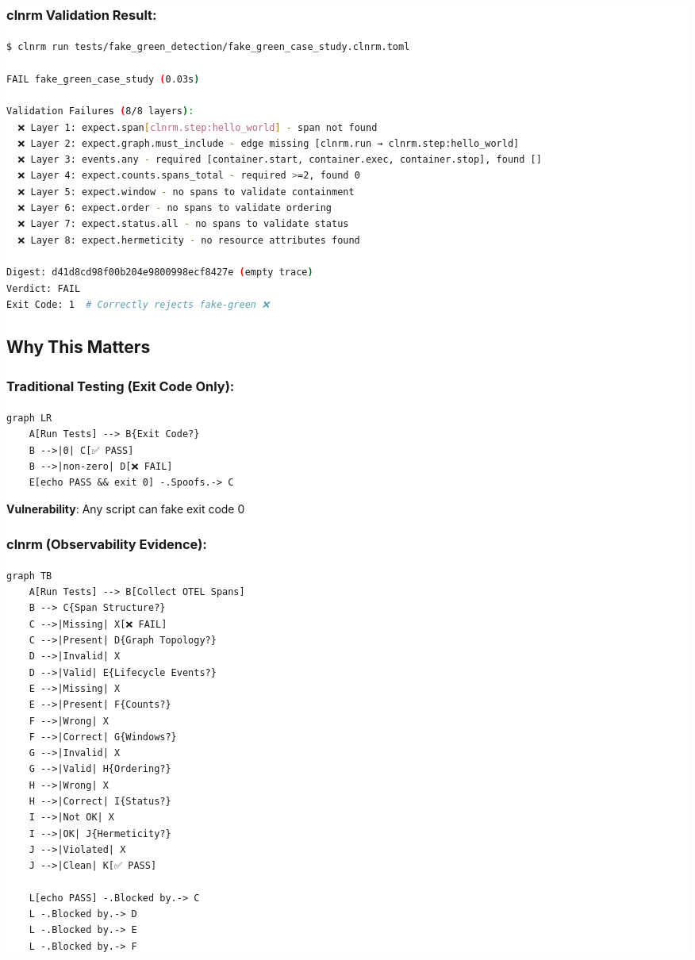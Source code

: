 ### clnrm Validation Result:
```bash
$ clnrm run tests/fake_green_detection/fake_green_case_study.clnrm.toml

FAIL fake_green_case_study (0.03s)

Validation Failures (8/8 layers):
  ❌ Layer 1: expect.span[clnrm.step:hello_world] - span not found
  ❌ Layer 2: expect.graph.must_include - edge missing [clnrm.run → clnrm.step:hello_world]
  ❌ Layer 3: events.any - required [container.start, container.exec, container.stop], found []
  ❌ Layer 4: expect.counts.spans_total - required >=2, found 0
  ❌ Layer 5: expect.window - no spans to validate containment
  ❌ Layer 6: expect.order - no spans to validate ordering
  ❌ Layer 7: expect.status.all - no spans to validate status
  ❌ Layer 8: expect.hermeticity - no resource attributes found

Digest: d41d8cd98f00b204e9800998ecf8427e (empty trace)
Verdict: FAIL
Exit Code: 1  # Correctly rejects fake-green ❌
```

## Why This Matters

### Traditional Testing (Exit Code Only):
```mermaid
graph LR
    A[Run Tests] --> B{Exit Code?}
    B -->|0| C[✅ PASS]
    B -->|non-zero| D[❌ FAIL]
    E[echo PASS && exit 0] -.Spoofs.-> C
```

**Vulnerability**: Any script can fake exit code 0

### clnrm (Observability Evidence):
```mermaid
graph TB
    A[Run Tests] --> B[Collect OTEL Spans]
    B --> C{Span Structure?}
    C -->|Missing| X[❌ FAIL]
    C -->|Present| D{Graph Topology?}
    D -->|Invalid| X
    D -->|Valid| E{Lifecycle Events?}
    E -->|Missing| X
    E -->|Present| F{Counts?}
    F -->|Wrong| X
    F -->|Correct| G{Windows?}
    G -->|Invalid| X
    G -->|Valid| H{Ordering?}
    H -->|Wrong| X
    H -->|Correct| I{Status?}
    I -->|Not OK| X
    I -->|OK| J{Hermeticity?}
    J -->|Violated| X
    J -->|Clean| K[✅ PASS]

    L[echo PASS] -.Blocked by.-> C
    L -.Blocked by.-> D
    L -.Blocked by.-> E
    L -.Blocked by.-> F
```
